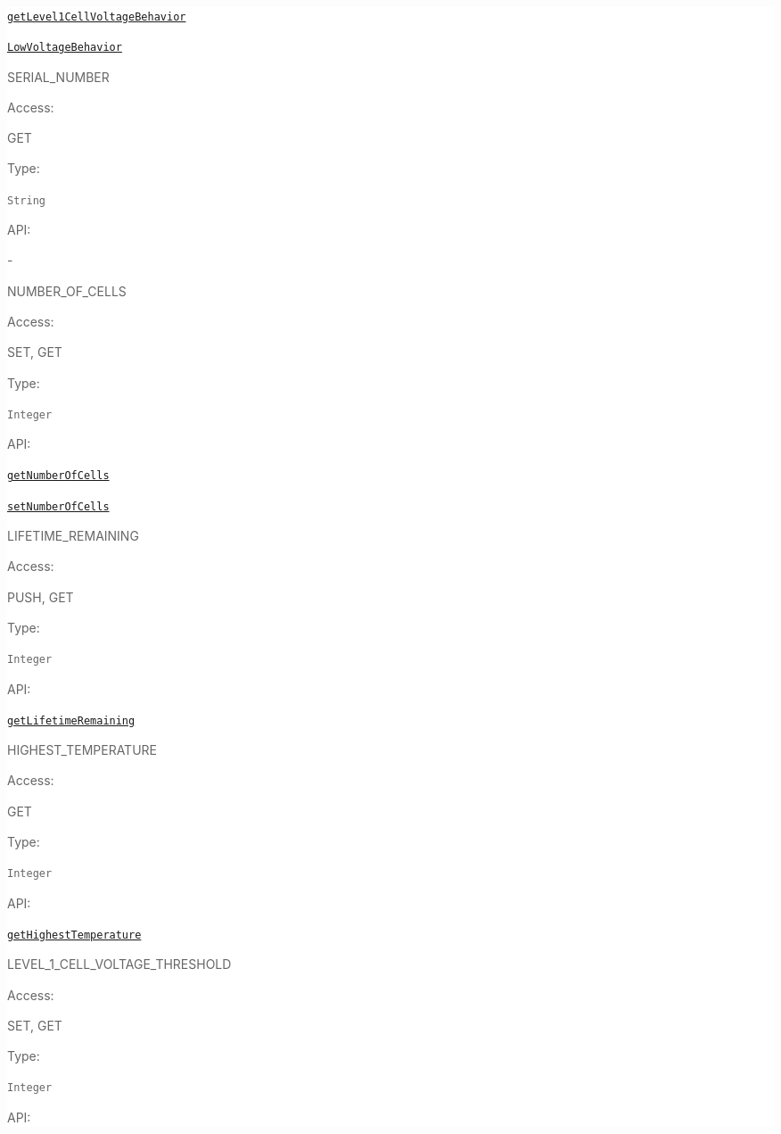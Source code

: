 </p></td></tr><tr><td></td><td><p class="key_table_type_string">

<font color="#666"><code><a href="/Components/Battery/DJIBattery.html#djibattery_getlevel1cellvoltagebehavior">getLevel1CellVoltageBehavior</a></code>

</p></td></tr><tr><td></td><td><p class="key_table_type_string">

<font color="#666"><code><a href="/Components/Battery/DJIBattery.html#djibattery_djibatterycellvoltagethresholdbehavior">LowVoltageBehavior</a></code>

</p></td></tr><tr><td colspan=2><a href="#batterykey_serial_number_key"></a><p class="key_table_key_string key_table_key_row">SERIAL_NUMBER</p></td></tr></tr><td><p class="key_table_title_string">Access:</p></td><td><p class="key_table_type_string">GET</p></td></tr><tr class="key_table_doc_row"><td><p class="key_table_title_string">Type:</p></td><td><p class="key_table_type_string"><code>String</code></p></td></tr><td><p class="key_table_title_string">API:</p></td><td><p class="key_table_type_string">-</p></td></tr><tr><td colspan=2><a href="#batterykey_number_of_cells_key"></a><p class="key_table_key_string key_table_key_row">NUMBER_OF_CELLS</p></td></tr></tr><td><p class="key_table_title_string">Access:</p></td><td><p class="key_table_type_string">SET, GET</p></td></tr><tr class="key_table_doc_row"><td><p class="key_table_title_string">Type:</p></td><td><p class="key_table_type_string"><code>Integer</code></p></td></tr><td><p class="key_table_title_string">API:</p></td><td><p class="key_table_type_string">

<font color="#666"><code><a href="/Components/Battery/DJIBattery.html#djibattery_numberofcells">getNumberOfCells</a></code>

</p></td></tr><tr><td></td><td><p class="key_table_type_string">

<font color="#666"><code><a href="/Components/Battery/DJIBattery.html#djibattery_setnumberofcells">setNumberOfCells</a></code>

</p></td></tr><tr><td colspan=2><a href="#batterykey_lifetime_remaining_key"></a><p class="key_table_key_string key_table_key_row">LIFETIME_REMAINING</p></td></tr></tr><td><p class="key_table_title_string">Access:</p></td><td><p class="key_table_type_string">PUSH, GET</p></td></tr><tr class="key_table_doc_row"><td><p class="key_table_title_string">Type:</p></td><td><p class="key_table_type_string"><code>Integer</code></p></td></tr><td><p class="key_table_title_string">API:</p></td><td><p class="key_table_type_string">

<font color="#666"><code><a href="/Components/Battery/DJIBattery_BatteryState.html#djibattery_batterystate_lifetimeremaining">getLifetimeRemaining</a></code>

</p></td></tr><tr><td colspan=2><a href="#batterykey_highest_temperature_key"></a><p class="key_table_key_string key_table_key_row">HIGHEST_TEMPERATURE</p></td></tr></tr><td><p class="key_table_title_string">Access:</p></td><td><p class="key_table_type_string">GET</p></td></tr><tr class="key_table_doc_row"><td><p class="key_table_title_string">Type:</p></td><td><p class="key_table_type_string"><code>Integer</code></p></td></tr><td><p class="key_table_title_string">API:</p></td><td><p class="key_table_type_string">

<font color="#666"><code><a href="/Components/Battery/DJIBattery_AggregationState.html#djibattery_aggregationstate_highesttemperature">getHighestTemperature</a></code>

</p></td></tr><tr><td colspan=2><a href="#batterykey_level_1_cell_voltage_threshold_key"></a><p class="key_table_key_string key_table_key_row">LEVEL_1_CELL_VOLTAGE_THRESHOLD</p></td></tr></tr><td><p class="key_table_title_string">Access:</p></td><td><p class="key_table_type_string">SET, GET</p></td></tr><tr class="key_table_doc_row"><td><p class="key_table_title_string">Type:</p></td><td><p class="key_table_type_string"><code>Integer</code></p></td></tr><td><p class="key_table_title_string">API:</p></td><td><p class="key_table_type_string">
